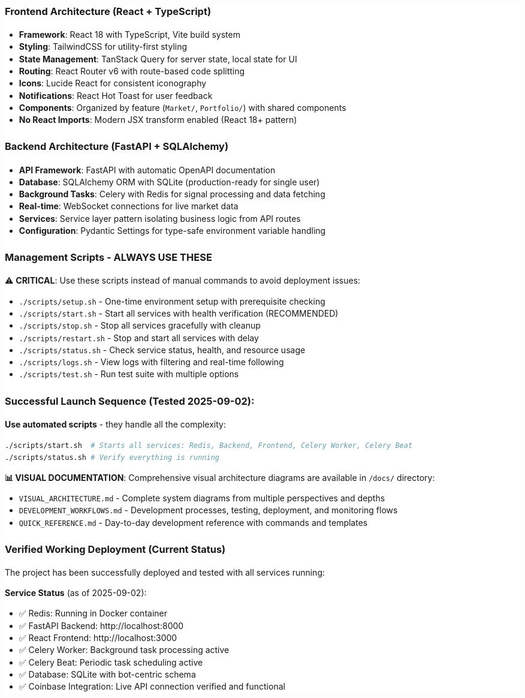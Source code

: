 ### Frontend Architecture (React + TypeScript)
- **Framework**: React 18 with TypeScript, Vite build system
- **Styling**: TailwindCSS for utility-first styling
- **State Management**: TanStack Query for server state, local state for UI
- **Routing**: React Router v6 with route-based code splitting
- **Icons**: Lucide React for consistent iconography
- **Notifications**: React Hot Toast for user feedback
- **Components**: Organized by feature (`Market/`, `Portfolio/`) with shared components
- **No React Imports**: Modern JSX transform enabled (React 18+ pattern)

### Backend Architecture (FastAPI + SQLAlchemy)
- **API Framework**: FastAPI with automatic OpenAPI documentation
- **Database**: SQLAlchemy ORM with SQLite (production-ready for single user)
- **Background Tasks**: Celery with Redis for signal processing and data fetching
- **Real-time**: WebSocket connections for live market data
- **Services**: Service layer pattern isolating business logic from API routes
- **Configuration**: Pydantic Settings for type-safe environment variable handling

### Management Scripts - ALWAYS USE THESE
⚠️ **CRITICAL**: Use these scripts instead of manual commands to avoid deployment issues:

- `./scripts/setup.sh` - One-time environment setup with prerequisite checking
- `./scripts/start.sh` - Start all services with health verification (RECOMMENDED)
- `./scripts/stop.sh` - Stop all services gracefully with cleanup  
- `./scripts/restart.sh` - Stop and start all services with delay
- `./scripts/status.sh` - Check service status, health, and resource usage
- `./scripts/logs.sh` - View logs with filtering and real-time following
- `./scripts/test.sh` - Run test suite with multiple options

### Successful Launch Sequence (Tested 2025-09-02):
**Use automated scripts** - they handle all the complexity:
```bash
./scripts/start.sh  # Starts all services: Redis, Backend, Frontend, Celery Worker, Celery Beat
./scripts/status.sh # Verify everything is running
```

**📊 VISUAL DOCUMENTATION**: Comprehensive visual architecture diagrams are available in `/docs/` directory:
- `VISUAL_ARCHITECTURE.md` - Complete system diagrams from multiple perspectives and depths
- `DEVELOPMENT_WORKFLOWS.md` - Development processes, testing, deployment, and monitoring flows  
- `QUICK_REFERENCE.md` - Day-to-day development reference with commands and templates

### Verified Working Deployment (Current Status)
The project has been successfully deployed and tested with all services running:

**Service Status** (as of 2025-09-02):
- ✅ Redis: Running in Docker container
- ✅ FastAPI Backend: http://localhost:8000 
- ✅ React Frontend: http://localhost:3000
- ✅ Celery Worker: Background task processing active
- ✅ Celery Beat: Periodic task scheduling active
- ✅ Database: SQLite with bot-centric schema
- ✅ Coinbase Integration: Live API connection verified and functional
